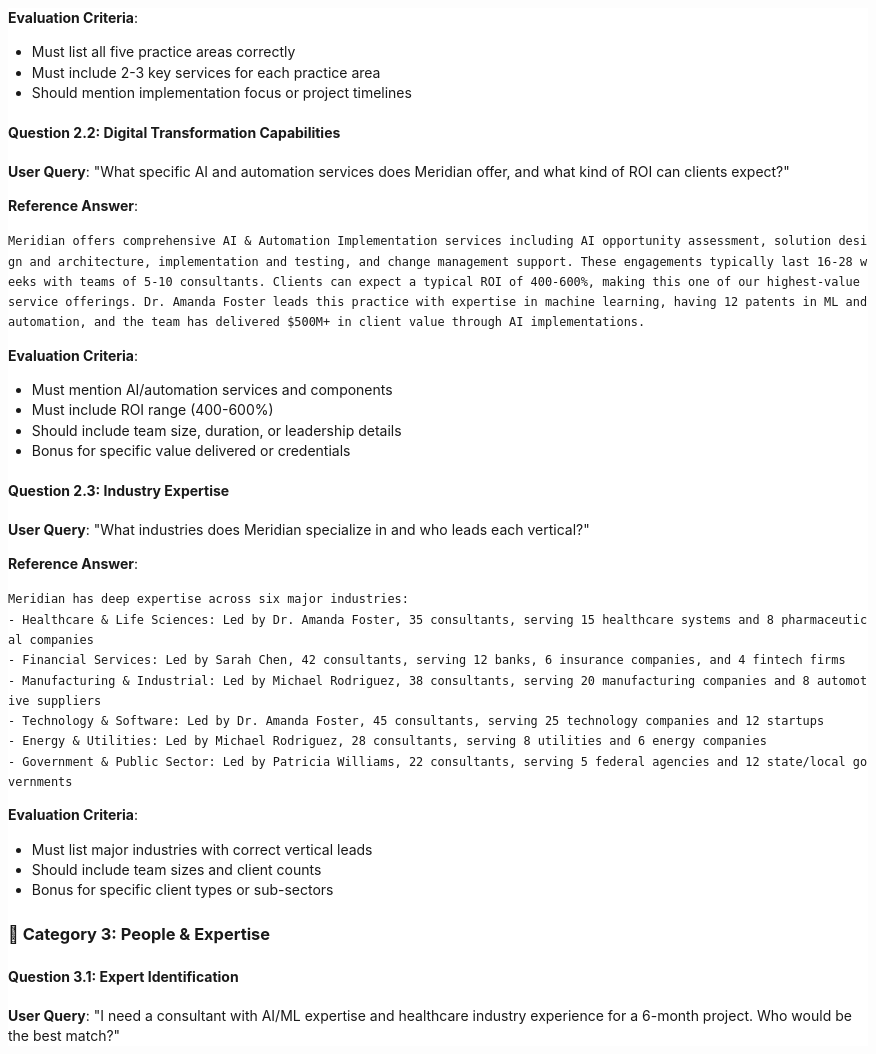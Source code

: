**Evaluation Criteria**:
- Must list all five practice areas correctly
- Must include 2-3 key services for each practice area
- Should mention implementation focus or project timelines

#### Question 2.2: Digital Transformation Capabilities
**User Query**: "What specific AI and automation services does Meridian offer, and what kind of ROI can clients expect?"

**Reference Answer**:
```
Meridian offers comprehensive AI & Automation Implementation services including AI opportunity assessment, solution design and architecture, implementation and testing, and change management support. These engagements typically last 16-28 weeks with teams of 5-10 consultants. Clients can expect a typical ROI of 400-600%, making this one of our highest-value service offerings. Dr. Amanda Foster leads this practice with expertise in machine learning, having 12 patents in ML and automation, and the team has delivered $500M+ in client value through AI implementations.
```

**Evaluation Criteria**:
- Must mention AI/automation services and components
- Must include ROI range (400-600%)
- Should include team size, duration, or leadership details
- Bonus for specific value delivered or credentials

#### Question 2.3: Industry Expertise
**User Query**: "What industries does Meridian specialize in and who leads each vertical?"

**Reference Answer**:
```
Meridian has deep expertise across six major industries:
- Healthcare & Life Sciences: Led by Dr. Amanda Foster, 35 consultants, serving 15 healthcare systems and 8 pharmaceutical companies
- Financial Services: Led by Sarah Chen, 42 consultants, serving 12 banks, 6 insurance companies, and 4 fintech firms
- Manufacturing & Industrial: Led by Michael Rodriguez, 38 consultants, serving 20 manufacturing companies and 8 automotive suppliers
- Technology & Software: Led by Dr. Amanda Foster, 45 consultants, serving 25 technology companies and 12 startups
- Energy & Utilities: Led by Michael Rodriguez, 28 consultants, serving 8 utilities and 6 energy companies
- Government & Public Sector: Led by Patricia Williams, 22 consultants, serving 5 federal agencies and 12 state/local governments
```

**Evaluation Criteria**:
- Must list major industries with correct vertical leads
- Should include team sizes and client counts
- Bonus for specific client types or sub-sectors

### 👥 **Category 3: People & Expertise**

#### Question 3.1: Expert Identification
**User Query**: "I need a consultant with AI/ML expertise and healthcare industry experience for a 6-month project. Who would be the best match?"
